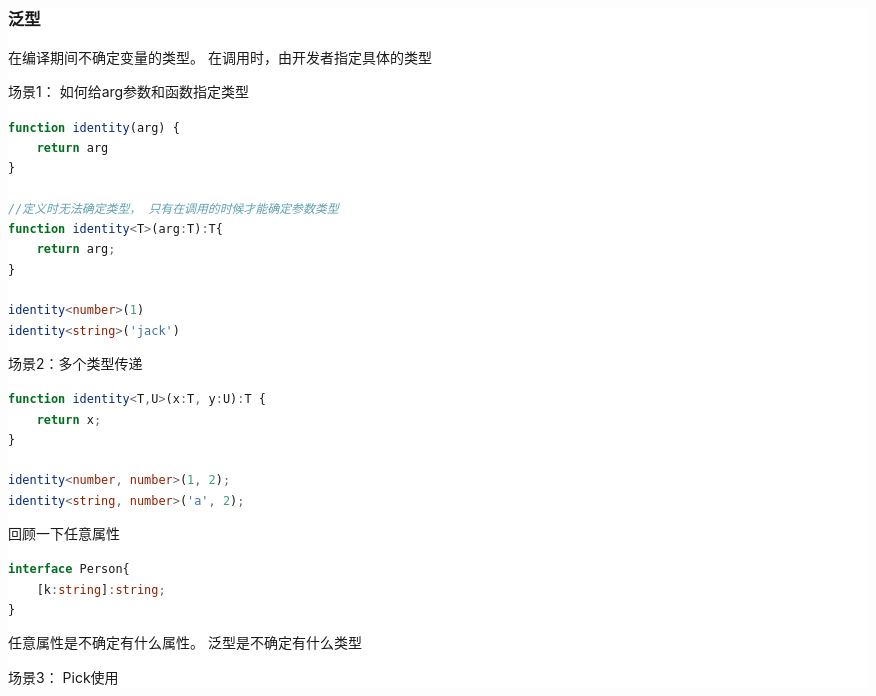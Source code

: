 

### 泛型

在编译期间不确定变量的类型。 在调用时，由开发者指定具体的类型

场景1： 如何给arg参数和函数指定类型

```ts
function identity(arg) {
    return arg
}

//定义时无法确定类型， 只有在调用的时候才能确定参数类型
function identity<T>(arg:T):T{
    return arg;
}

identity<number>(1)
identity<string>('jack')
```

场景2：多个类型传递

```ts
function identity<T,U>(x:T, y:U):T {
    return x;
}

identity<number, number>(1, 2);
identity<string, number>('a', 2);
```

回顾一下任意属性

```ts
interface Person{
    [k:string]:string;
}
```

任意属性是不确定有什么属性。 泛型是不确定有什么类型



场景3： Pick使用
